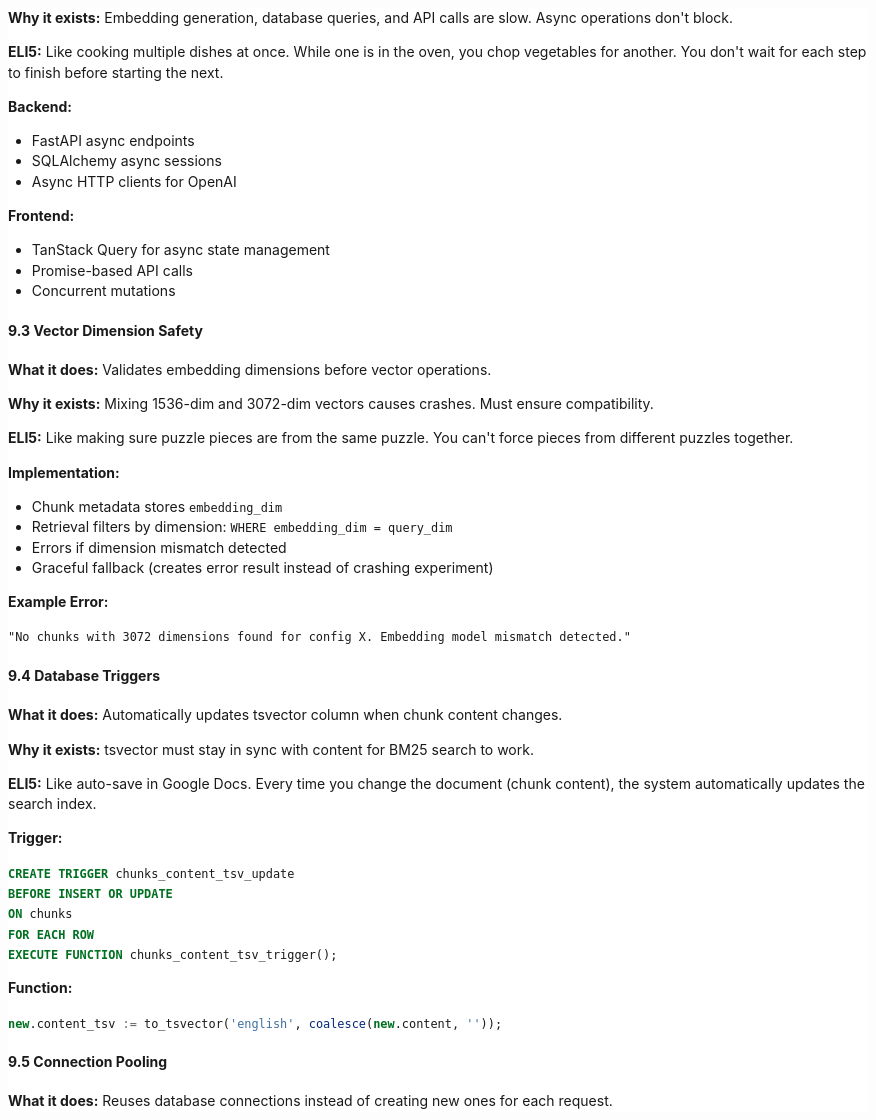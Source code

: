 **Why it exists:** Embedding generation, database queries, and API calls are slow. Async operations don't block.

**ELI5:** Like cooking multiple dishes at once. While one is in the oven, you chop vegetables for another. You don't wait for each step to finish before starting the next.

**Backend:**
- FastAPI async endpoints
- SQLAlchemy async sessions
- Async HTTP clients for OpenAI

**Frontend:**
- TanStack Query for async state management
- Promise-based API calls
- Concurrent mutations

#### 9.3 Vector Dimension Safety
**What it does:** Validates embedding dimensions before vector operations.

**Why it exists:** Mixing 1536-dim and 3072-dim vectors causes crashes. Must ensure compatibility.

**ELI5:** Like making sure puzzle pieces are from the same puzzle. You can't force pieces from different puzzles together.

**Implementation:**
- Chunk metadata stores `embedding_dim`
- Retrieval filters by dimension: `WHERE embedding_dim = query_dim`
- Errors if dimension mismatch detected
- Graceful fallback (creates error result instead of crashing experiment)

**Example Error:**
```
"No chunks with 3072 dimensions found for config X. Embedding model mismatch detected."
```

#### 9.4 Database Triggers
**What it does:** Automatically updates tsvector column when chunk content changes.

**Why it exists:** tsvector must stay in sync with content for BM25 search to work.

**ELI5:** Like auto-save in Google Docs. Every time you change the document (chunk content), the system automatically updates the search index.

**Trigger:**
```sql
CREATE TRIGGER chunks_content_tsv_update
BEFORE INSERT OR UPDATE
ON chunks
FOR EACH ROW
EXECUTE FUNCTION chunks_content_tsv_trigger();
```

**Function:**
```sql
new.content_tsv := to_tsvector('english', coalesce(new.content, ''));
```

#### 9.5 Connection Pooling
**What it does:** Reuses database connections instead of creating new ones for each request.
